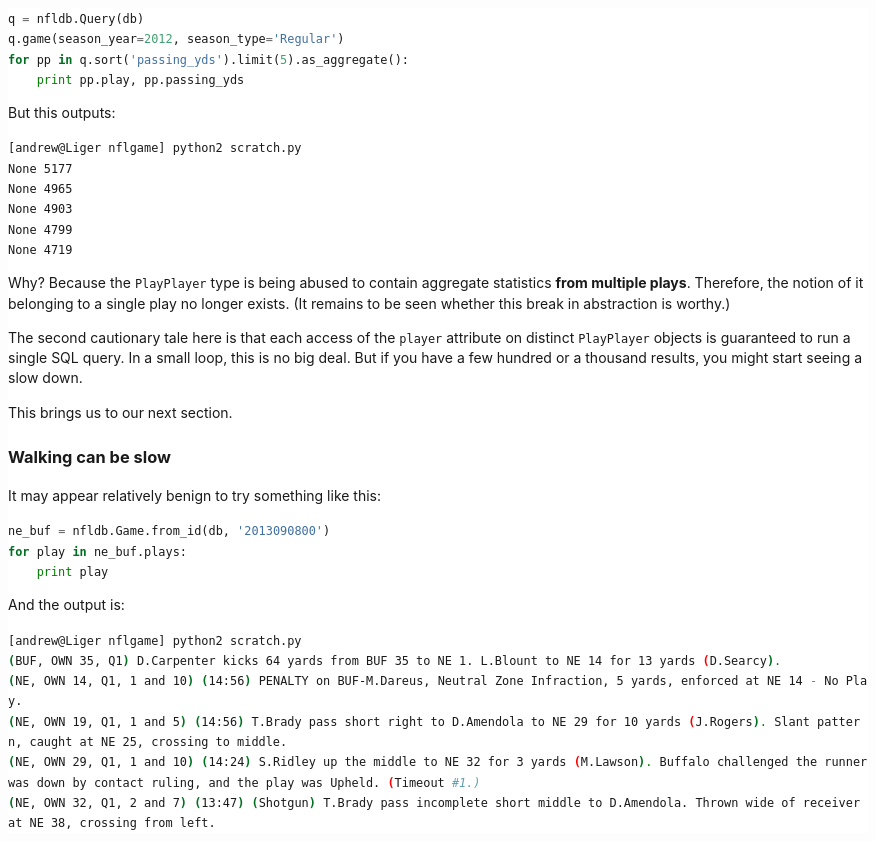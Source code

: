 ```python
q = nfldb.Query(db)
q.game(season_year=2012, season_type='Regular')
for pp in q.sort('passing_yds').limit(5).as_aggregate():
    print pp.play, pp.passing_yds
```

But this outputs:

```bash
[andrew@Liger nflgame] python2 scratch.py
None 5177
None 4965
None 4903
None 4799
None 4719
```

Why? Because the `PlayPlayer` type is being abused to contain aggregate 
statistics **from multiple plays**. Therefore, the notion of it belonging to a 
single play no longer exists. (It remains to be seen whether this break in 
abstraction is worthy.)

The second cautionary tale here is that each access of the `player` attribute 
on distinct `PlayPlayer` objects is guaranteed to run a single SQL query. In a 
small loop, this is no big deal. But if you have a few hundred or a thousand 
results, you might start seeing a slow down.

This brings us to our next section.


### Walking can be slow

It may appear relatively benign to try something like this:

```python
ne_buf = nfldb.Game.from_id(db, '2013090800')
for play in ne_buf.plays:
    print play
```

And the output is:

```bash
[andrew@Liger nflgame] python2 scratch.py
(BUF, OWN 35, Q1) D.Carpenter kicks 64 yards from BUF 35 to NE 1. L.Blount to NE 14 for 13 yards (D.Searcy).
(NE, OWN 14, Q1, 1 and 10) (14:56) PENALTY on BUF-M.Dareus, Neutral Zone Infraction, 5 yards, enforced at NE 14 - No Play.
(NE, OWN 19, Q1, 1 and 5) (14:56) T.Brady pass short right to D.Amendola to NE 29 for 10 yards (J.Rogers). Slant pattern, caught at NE 25, crossing to middle.
(NE, OWN 29, Q1, 1 and 10) (14:24) S.Ridley up the middle to NE 32 for 3 yards (M.Lawson). Buffalo challenged the runner was down by contact ruling, and the play was Upheld. (Timeout #1.)
(NE, OWN 32, Q1, 2 and 7) (13:47) (Shotgun) T.Brady pass incomplete short middle to D.Amendola. Thrown wide of receiver at NE 38, crossing from left.
```
